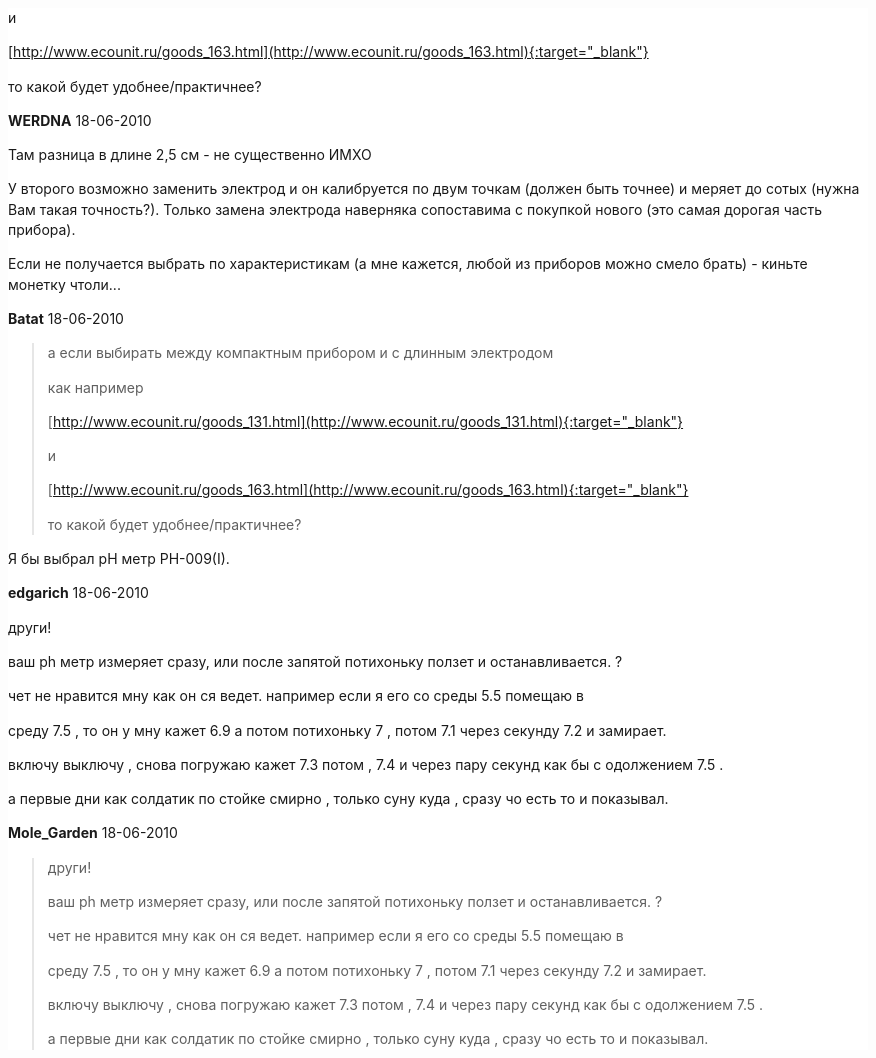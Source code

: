 и

[http://www.ecounit.ru/goods_163.html](http://www.ecounit.ru/goods_163.html){:target="_blank"}

то какой будет удобнее/практичнее?


**WERDNA** 18-06-2010

Там разница в длине 2,5 см - не существенно ИМХО

У второго возможно заменить электрод и он калибруется по двум точкам (должен быть точнее) и меряет до сотых (нужна Вам такая точность?). Только замена электрода наверняка сопоставима с покупкой нового (это самая дорогая часть прибора). 

Если не получается выбрать по характеристикам (а мне кажется, любой из приборов можно смело брать) - киньте монетку чтоли... 


**Batat** 18-06-2010

> а если выбирать между компактным прибором и с длинным электродом
> 
> как например
> 
> [http://www.ecounit.ru/goods_131.html](http://www.ecounit.ru/goods_131.html){:target="_blank"}
> 
> и
> 
> [http://www.ecounit.ru/goods_163.html](http://www.ecounit.ru/goods_163.html){:target="_blank"}
> 
> то какой будет удобнее/практичнее?

Я бы выбрал pH метр PH-009(I). 


**edgarich** 18-06-2010

други! 

ваш ph метр измеряет сразу, или после запятой потихоньку ползет и останавливается. ?

чет не нравится мну как он ся ведет. например если я его со среды 5.5 помещаю в 

среду 7.5 , то он у мну кажет 6.9 а потом потихоньку 7 , потом 7.1 через секунду 7.2 и замирает.

включу выключу , снова погружаю кажет 7.3 потом , 7.4 и через пару секунд как бы с одолжением 7.5 .

а первые дни как солдатик по стойке смирно , только суну куда , сразу чо есть то и показывал.


**Mole_Garden** 18-06-2010

> други! 
> 
> ваш ph метр измеряет сразу, или после запятой потихоньку ползет и останавливается. ?
> 
> чет не нравится мну как он ся ведет. например если я его со среды 5.5 помещаю в 
> 
> среду 7.5 , то он у мну кажет 6.9 а потом потихоньку 7 , потом 7.1 через секунду 7.2 и замирает.
> 
> включу выключу , снова погружаю кажет 7.3 потом , 7.4 и через пару секунд как бы с одолжением 7.5 .
> 
> а первые дни как солдатик по стойке смирно , только суну куда , сразу чо есть то и показывал.
